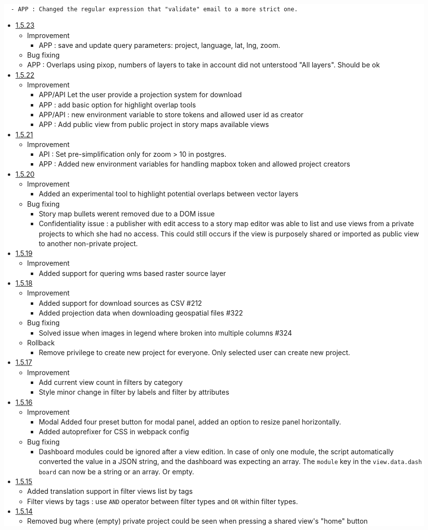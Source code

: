       - APP : Changed the regular expression that "validate" email to a more strict one. 
- <a href="https://github.com/unep-grid/map-x-mgl/tree/144d2a37bd30955c4ad8a3b5081db25b18625d97" target="_blank">1.5.23</a>
    - Improvement
      - APP : save and update query parameters: project, language, lat, lng, zoom. 
    - Bug fixing
     - APP : Overlaps using pixop, numbers of layers to take in account did not unterstood "All layers". Should be ok
- <a href="https://github.com/unep-grid/map-x-mgl/tree/9557502329e34b821f6c4df0e9aaf3bb1f12edaa" target="_blank">1.5.22</a>
    - Improvement
      - APP/API Let the user provide a projection system for download
      - APP : add basic option for highlight overlap tools
      - APP/API : new environment variable to store tokens and allowed user id as creator
      - APP : Add public view from public project in story maps available views
- <a href="https://github.com/unep-grid/map-x-mgl/tree/8ebeae87833c8447041669db0a45c6d77625319f" target="_blank">1.5.21</a>
   - Improvement
      - API : Set pre-simplification only for zoom > 10 in postgres. 
      - APP : Added new environment variables for handling mapbox token and allowed project creators
- <a href="https://github.com/unep-grid/map-x-mgl/tree/61b5592bdf2de9afb14a4bf1cf1713571e0ca0b1" target="_blank">1.5.20</a>
   - Improvement
      - Added an experimental tool to highlight potential overlaps between vector layers
    - Bug fixing
      - Story map bullets werent removed due to a DOM issue 
      - Confidentiality issue : a publisher with edit access to a story map editor was able to list and use views from a private projects to which she had no access. This could still occurs if the view is purposely shared or imported as public view to another non-private project.
- <a href="https://github.com/unep-grid/map-x-mgl/tree/bc81b623ce09bc1359857c5e9cce00f8a1c24854" target="_blank">1.5.19</a>
   - Improvement
      - Added support for quering wms based raster source layer
- <a href="https://github.com/unep-grid/map-x-mgl/tree/caaee2e9be52711da3c0805da215140653661d59" target="_blank">1.5.18</a>
   - Improvement 
      - Added support for download sources as CSV #212
      - Added projection data when downloading geospatial files #322
   - Bug fixing
      - Solved issue when images in legend where broken into multiple columns #324
   - Rollback
      - Remove privilege to create new project for everyone. Only selected user can create new project.
- <a href="https://github.com/unep-grid/map-x-mgl/tree/d02a7ce3c3985fe8629efb324014871881b70c9a" target="_blank">1.5.17</a>
   - Improvement
       - Add current view count in filters by category
       - Style minor change in filter by labels and filter by attributes 
- <a href="https://github.com/unep-grid/map-x-mgl/tree/7362a8457e76cea32dca9fb1367edfe78660736f" target="_blank">1.5.16</a>
   - Improvement 
       - Modal Added four preset button for modal panel, added an option to resize panel horizontally.
       - Added autoprefixer for CSS in webpack config
   - Bug fixing
       - Dashboard modules could be ignored after a view edition. In case of only one module, the script automatically converted the value in a JSON string, and the dashboard was expecting an array. The `module` key in the `view.data.dashboard` can now be a string or an array. Or empty.
- <a href="https://github.com/unep-grid/map-x-mgl/tree/3c8d973fbb55a7c5d4fb57fb32b3eda2700c24ad" target="_blank">1.5.15</a>
   - Added translation support in filter views list by tags
   - Filter views by tags : use `AND` operator between filter types and `OR` within filter types. 
- <a href="https://github.com/unep-grid/map-x-mgl/tree/c1e7616df923d9860264d79cc461dfa5b6d657d5" target="_blank">1.5.14</a>
   - Removed bug where (empty) private project could be seen when pressing a shared view's "home" button